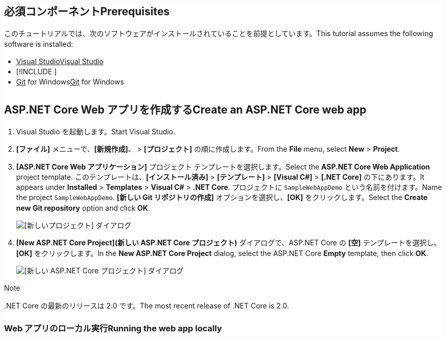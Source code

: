 ## <a name="prerequisites"></a><span data-ttu-id="c08d5-111">必須コンポーネント</span><span class="sxs-lookup"><span data-stu-id="c08d5-111">Prerequisites</span></span>

<span data-ttu-id="c08d5-112">このチュートリアルでは、次のソフトウェアがインストールされていることを前提としています。</span><span class="sxs-lookup"><span data-stu-id="c08d5-112">This tutorial assumes the following software is installed:</span></span>

* [<span data-ttu-id="c08d5-113">Visual Studio</span><span class="sxs-lookup"><span data-stu-id="c08d5-113">Visual Studio</span></span>](https://www.visualstudio.com)
* [!INCLUDE [](~/includes/net-core-sdk-download-link.md)]
* <span data-ttu-id="c08d5-114">[Git](https://git-scm.com/downloads) for Windows</span><span class="sxs-lookup"><span data-stu-id="c08d5-114">[Git](https://git-scm.com/downloads) for Windows</span></span>

## <a name="create-an-aspnet-core-web-app"></a><span data-ttu-id="c08d5-115">ASP.NET Core Web アプリを作成する</span><span class="sxs-lookup"><span data-stu-id="c08d5-115">Create an ASP.NET Core web app</span></span>

1. <span data-ttu-id="c08d5-116">Visual Studio を起動します。</span><span class="sxs-lookup"><span data-stu-id="c08d5-116">Start Visual Studio.</span></span>

1. <span data-ttu-id="c08d5-117">**[ファイル]** メニューで、**[新規作成]**、 > **[プロジェクト]** の順に作成します。</span><span class="sxs-lookup"><span data-stu-id="c08d5-117">From the **File** menu, select **New** > **Project**.</span></span>

1. <span data-ttu-id="c08d5-118">**[ASP.NET Core Web アプリケーション]** プロジェクト テンプレートを選択します。</span><span class="sxs-lookup"><span data-stu-id="c08d5-118">Select the **ASP.NET Core Web Application** project template.</span></span> <span data-ttu-id="c08d5-119">このテンプレートは、**[インストール済み]** > **[テンプレート]** > **[Visual C#]** > **[.NET Core]** の下にあります。</span><span class="sxs-lookup"><span data-stu-id="c08d5-119">It appears under **Installed** > **Templates** > **Visual C#** > **.NET Core**.</span></span> <span data-ttu-id="c08d5-120">プロジェクトに `SampleWebAppDemo` という名前を付けます。</span><span class="sxs-lookup"><span data-stu-id="c08d5-120">Name the project `SampleWebAppDemo`.</span></span> <span data-ttu-id="c08d5-121">**[新しい Git リポジトリの作成]** オプションを選択し、**[OK]** をクリックします。</span><span class="sxs-lookup"><span data-stu-id="c08d5-121">Select the **Create new Git repository** option and click **OK**.</span></span>

   ![[新しいプロジェクト] ダイアログ](azure-continuous-deployment/_static/01-new-project.png)

1. <span data-ttu-id="c08d5-123">**[New ASP.NET Core Project]\(新しい ASP.NET Core プロジェクト\)** ダイアログで、ASP.NET Core の **[空]** テンプレートを選択し、**[OK]** をクリックします。</span><span class="sxs-lookup"><span data-stu-id="c08d5-123">In the **New ASP.NET Core Project** dialog, select the ASP.NET Core **Empty** template, then click **OK**.</span></span>

   ![[新しい ASP.NET Core プロジェクト] ダイアログ](azure-continuous-deployment/_static/02-web-site-template.png)

> [!NOTE]
> <span data-ttu-id="c08d5-125">.NET Core の最新のリリースは 2.0 です。</span><span class="sxs-lookup"><span data-stu-id="c08d5-125">The most recent release of .NET Core is 2.0.</span></span>

### <a name="running-the-web-app-locally"></a><span data-ttu-id="c08d5-126">Web アプリのローカル実行</span><span class="sxs-lookup"><span data-stu-id="c08d5-126">Running the web app locally</span></span>
